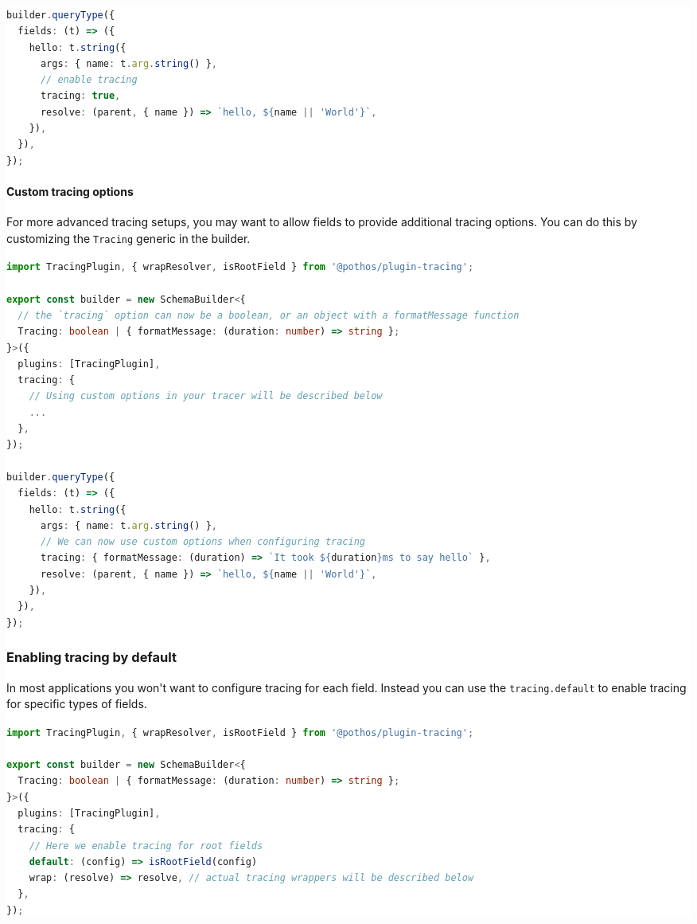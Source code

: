 ```ts
builder.queryType({
  fields: (t) => ({
    hello: t.string({
      args: { name: t.arg.string() },
      // enable tracing
      tracing: true,
      resolve: (parent, { name }) => `hello, ${name || 'World'}`,
    }),
  }),
});
```

#### Custom tracing options

For more advanced tracing setups, you may want to allow fields to provide additional tracing
options. You can do this by customizing the `Tracing` generic in the builder.

```ts
import TracingPlugin, { wrapResolver, isRootField } from '@pothos/plugin-tracing';

export const builder = new SchemaBuilder<{
  // the `tracing` option can now be a boolean, or an object with a formatMessage function
  Tracing: boolean | { formatMessage: (duration: number) => string };
}>({
  plugins: [TracingPlugin],
  tracing: {
    // Using custom options in your tracer will be described below
    ...
  },
});

builder.queryType({
  fields: (t) => ({
    hello: t.string({
      args: { name: t.arg.string() },
      // We can now use custom options when configuring tracing
      tracing: { formatMessage: (duration) => `It took ${duration}ms to say hello` },
      resolve: (parent, { name }) => `hello, ${name || 'World'}`,
    }),
  }),
});
```

### Enabling tracing by default

In most applications you won't want to configure tracing for each field. Instead you can use the
`tracing.default` to enable tracing for specific types of fields.

```ts
import TracingPlugin, { wrapResolver, isRootField } from '@pothos/plugin-tracing';

export const builder = new SchemaBuilder<{
  Tracing: boolean | { formatMessage: (duration: number) => string };
}>({
  plugins: [TracingPlugin],
  tracing: {
    // Here we enable tracing for root fields
    default: (config) => isRootField(config)
    wrap: (resolve) => resolve, // actual tracing wrappers will be described below
  },
});
```
